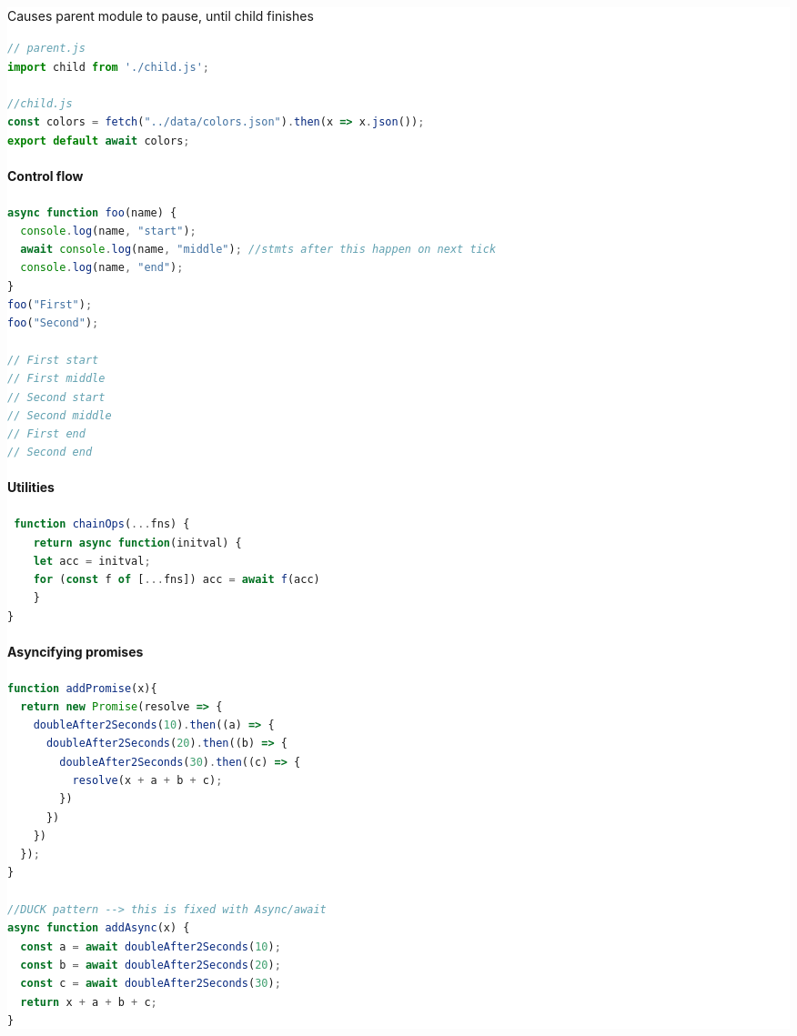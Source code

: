 Causes parent module to pause, until child finishes

```js
// parent.js  
import child from './child.js';

//child.js
const colors = fetch("../data/colors.json").then(x => x.json());
export default await colors;
```

#### Control flow

```jsx
async function foo(name) {
  console.log(name, "start");
  await console.log(name, "middle"); //stmts after this happen on next tick
  console.log(name, "end");
}
foo("First");
foo("Second");

// First start
// First middle
// Second start
// Second middle
// First end
// Second end
```

#### Utilities

```jsx
 function chainOps(...fns) {
	return async function(initval) {
	let acc = initval;
	for (const f of [...fns]) acc = await f(acc)
	}
}
```

#### Asyncifying promises

```jsx
function addPromise(x){
  return new Promise(resolve => {
    doubleAfter2Seconds(10).then((a) => {
      doubleAfter2Seconds(20).then((b) => {
        doubleAfter2Seconds(30).then((c) => {
          resolve(x + a + b + c);
      	})
      })
    })
  });
}

//DUCK pattern --> this is fixed with Async/await
async function addAsync(x) {
  const a = await doubleAfter2Seconds(10);
  const b = await doubleAfter2Seconds(20);
  const c = await doubleAfter2Seconds(30);
  return x + a + b + c;
}
```

